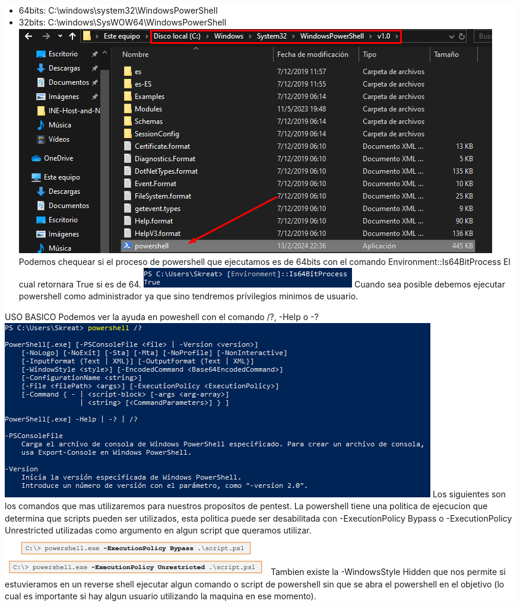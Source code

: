 - 64bits: C:\\windows\\system32\\WindowsPowerShell
- 32bits: C:\\windows\\SysWOW64\\WindowsPowerShell
![](../../Images/Pasted%20image%2020240328160147.png)
Podemos chequear si el proceso de powershell que ejecutamos es de 64bits con el comando Environment::Is64BitProcess
El cual retornara True si es de 64.
![](../../Images/Pasted%20image%2020240328160454.png)
Cuando sea posible debemos ejecutar powershell como administrador ya que sino tendremos privilegios minimos de usuario.

USO BASICO
Podemos ver la ayuda en poweshell con el comando /?, -Help o -?
![](../../Images/Pasted%20image%2020240328202808.png)
Los siguientes son los comandos que mas utilizaremos para nuestros propositos de pentest.
La powershell tiene una politica de ejecucion que determina que scripts pueden ser utilizados, esta politica puede ser desabilitada con -ExecutionPolicy Bypass o -ExecutionPolicy Unrestricted utilizadas como argumento en algun script que queramos utilizar.
![](../../Images/Pasted%20image%2020240328203047.png)
Tambien existe la -WindowsStyle Hidden que nos permite si estuvieramos en un reverse shell ejecutar algun comando o script de powershell sin que se abra el powershell en el objetivo (lo cual es importante si hay algun usuario utilizando la maquina en ese momento).